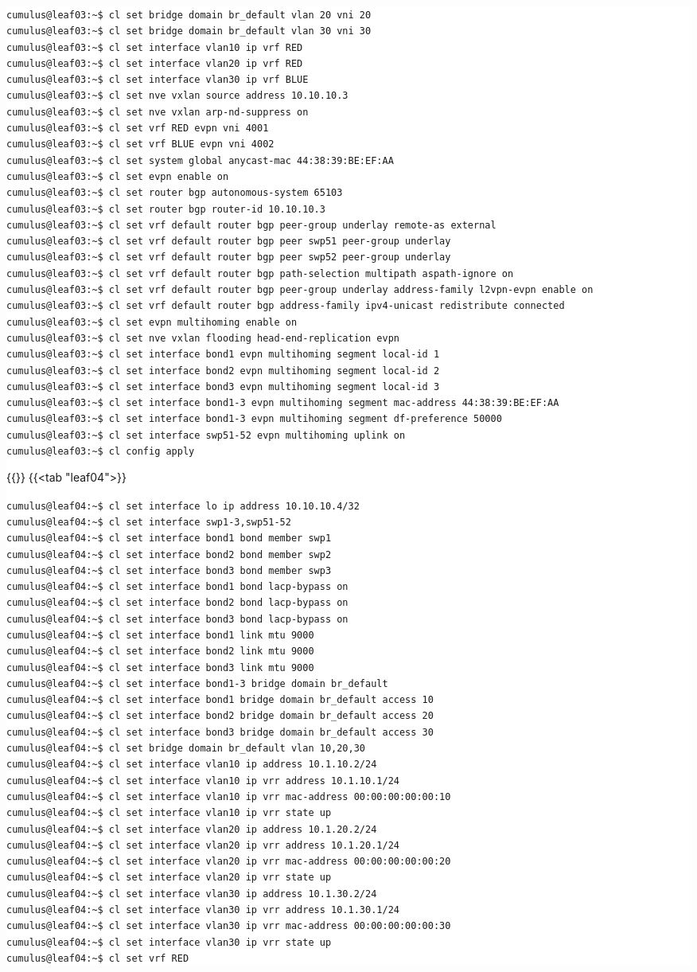 ```
cumulus@leaf03:~$ cl set bridge domain br_default vlan 20 vni 20
cumulus@leaf03:~$ cl set bridge domain br_default vlan 30 vni 30
cumulus@leaf03:~$ cl set interface vlan10 ip vrf RED
cumulus@leaf03:~$ cl set interface vlan20 ip vrf RED
cumulus@leaf03:~$ cl set interface vlan30 ip vrf BLUE
cumulus@leaf03:~$ cl set nve vxlan source address 10.10.10.3
cumulus@leaf03:~$ cl set nve vxlan arp-nd-suppress on 
cumulus@leaf03:~$ cl set vrf RED evpn vni 4001
cumulus@leaf03:~$ cl set vrf BLUE evpn vni 4002
cumulus@leaf03:~$ cl set system global anycast-mac 44:38:39:BE:EF:AA
cumulus@leaf03:~$ cl set evpn enable on
cumulus@leaf03:~$ cl set router bgp autonomous-system 65103
cumulus@leaf03:~$ cl set router bgp router-id 10.10.10.3
cumulus@leaf03:~$ cl set vrf default router bgp peer-group underlay remote-as external
cumulus@leaf03:~$ cl set vrf default router bgp peer swp51 peer-group underlay
cumulus@leaf03:~$ cl set vrf default router bgp peer swp52 peer-group underlay
cumulus@leaf03:~$ cl set vrf default router bgp path-selection multipath aspath-ignore on
cumulus@leaf03:~$ cl set vrf default router bgp peer-group underlay address-family l2vpn-evpn enable on
cumulus@leaf03:~$ cl set vrf default router bgp address-family ipv4-unicast redistribute connected
cumulus@leaf03:~$ cl set evpn multihoming enable on
cumulus@leaf03:~$ cl set nve vxlan flooding head-end-replication evpn
cumulus@leaf03:~$ cl set interface bond1 evpn multihoming segment local-id 1
cumulus@leaf03:~$ cl set interface bond2 evpn multihoming segment local-id 2
cumulus@leaf03:~$ cl set interface bond3 evpn multihoming segment local-id 3
cumulus@leaf03:~$ cl set interface bond1-3 evpn multihoming segment mac-address 44:38:39:BE:EF:AA
cumulus@leaf03:~$ cl set interface bond1-3 evpn multihoming segment df-preference 50000
cumulus@leaf03:~$ cl set interface swp51-52 evpn multihoming uplink on
cumulus@leaf03:~$ cl config apply
```

{{</tab>}}
{{<tab "leaf04">}}

```
cumulus@leaf04:~$ cl set interface lo ip address 10.10.10.4/32
cumulus@leaf04:~$ cl set interface swp1-3,swp51-52
cumulus@leaf04:~$ cl set interface bond1 bond member swp1
cumulus@leaf04:~$ cl set interface bond2 bond member swp2
cumulus@leaf04:~$ cl set interface bond3 bond member swp3
cumulus@leaf04:~$ cl set interface bond1 bond lacp-bypass on
cumulus@leaf04:~$ cl set interface bond2 bond lacp-bypass on
cumulus@leaf04:~$ cl set interface bond3 bond lacp-bypass on
cumulus@leaf04:~$ cl set interface bond1 link mtu 9000
cumulus@leaf04:~$ cl set interface bond2 link mtu 9000
cumulus@leaf04:~$ cl set interface bond3 link mtu 9000
cumulus@leaf04:~$ cl set interface bond1-3 bridge domain br_default
cumulus@leaf04:~$ cl set interface bond1 bridge domain br_default access 10
cumulus@leaf04:~$ cl set interface bond2 bridge domain br_default access 20
cumulus@leaf04:~$ cl set interface bond3 bridge domain br_default access 30
cumulus@leaf04:~$ cl set bridge domain br_default vlan 10,20,30
cumulus@leaf04:~$ cl set interface vlan10 ip address 10.1.10.2/24
cumulus@leaf04:~$ cl set interface vlan10 ip vrr address 10.1.10.1/24
cumulus@leaf04:~$ cl set interface vlan10 ip vrr mac-address 00:00:00:00:00:10
cumulus@leaf04:~$ cl set interface vlan10 ip vrr state up
cumulus@leaf04:~$ cl set interface vlan20 ip address 10.1.20.2/24
cumulus@leaf04:~$ cl set interface vlan20 ip vrr address 10.1.20.1/24
cumulus@leaf04:~$ cl set interface vlan20 ip vrr mac-address 00:00:00:00:00:20
cumulus@leaf04:~$ cl set interface vlan20 ip vrr state up
cumulus@leaf04:~$ cl set interface vlan30 ip address 10.1.30.2/24
cumulus@leaf04:~$ cl set interface vlan30 ip vrr address 10.1.30.1/24
cumulus@leaf04:~$ cl set interface vlan30 ip vrr mac-address 00:00:00:00:00:30
cumulus@leaf04:~$ cl set interface vlan30 ip vrr state up
cumulus@leaf04:~$ cl set vrf RED
```